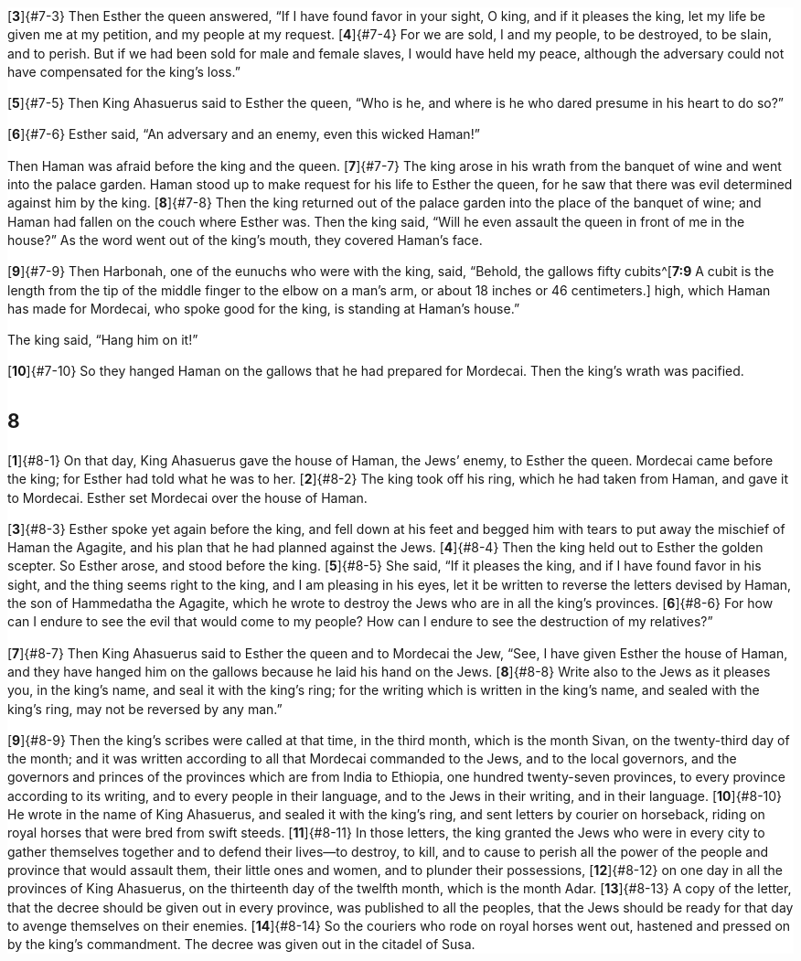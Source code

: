 [**3**]{#7-3} Then Esther the queen answered, “If I have found favor in your sight, O king, and if it pleases the king, let my life be given me at my petition, and my people at my request. [**4**]{#7-4} For we are sold, I and my people, to be destroyed, to be slain, and to perish. But if we had been sold for male and female slaves, I would have held my peace, although the adversary could not have compensated for the king’s loss.” 

[**5**]{#7-5} Then King Ahasuerus said to Esther the queen, “Who is he, and where is he who dared presume in his heart to do so?” 

[**6**]{#7-6} Esther said, “An adversary and an enemy, even this wicked Haman!” 

Then Haman was afraid before the king and the queen. [**7**]{#7-7} The king arose in his wrath from the banquet of wine and went into the palace garden. Haman stood up to make request for his life to Esther the queen, for he saw that there was evil determined against him by the king. [**8**]{#7-8} Then the king returned out of the palace garden into the place of the banquet of wine; and Haman had fallen on the couch where Esther was. Then the king said, “Will he even assault the queen in front of me in the house?” As the word went out of the king’s mouth, they covered Haman’s face. 

[**9**]{#7-9} Then Harbonah, one of the eunuchs who were with the king, said, “Behold, the gallows fifty cubits^[**7:9** A cubit is the length from the tip of the middle finger to the elbow on a man’s arm, or about 18 inches or 46 centimeters.] high, which Haman has made for Mordecai, who spoke good for the king, is standing at Haman’s house.” 


The king said, “Hang him on it!” 

[**10**]{#7-10} So they hanged Haman on the gallows that he had prepared for Mordecai. Then the king’s wrath was pacified. 

## 8 
[**1**]{#8-1} On that day, King Ahasuerus gave the house of Haman, the Jews’ enemy, to Esther the queen. Mordecai came before the king; for Esther had told what he was to her. [**2**]{#8-2} The king took off his ring, which he had taken from Haman, and gave it to Mordecai. Esther set Mordecai over the house of Haman. 

[**3**]{#8-3} Esther spoke yet again before the king, and fell down at his feet and begged him with tears to put away the mischief of Haman the Agagite, and his plan that he had planned against the Jews. [**4**]{#8-4} Then the king held out to Esther the golden scepter. So Esther arose, and stood before the king. [**5**]{#8-5} She said, “If it pleases the king, and if I have found favor in his sight, and the thing seems right to the king, and I am pleasing in his eyes, let it be written to reverse the letters devised by Haman, the son of Hammedatha the Agagite, which he wrote to destroy the Jews who are in all the king’s provinces. [**6**]{#8-6} For how can I endure to see the evil that would come to my people? How can I endure to see the destruction of my relatives?” 

[**7**]{#8-7} Then King Ahasuerus said to Esther the queen and to Mordecai the Jew, “See, I have given Esther the house of Haman, and they have hanged him on the gallows because he laid his hand on the Jews. [**8**]{#8-8} Write also to the Jews as it pleases you, in the king’s name, and seal it with the king’s ring; for the writing which is written in the king’s name, and sealed with the king’s ring, may not be reversed by any man.” 

[**9**]{#8-9} Then the king’s scribes were called at that time, in the third month, which is the month Sivan, on the twenty-third day of the month; and it was written according to all that Mordecai commanded to the Jews, and to the local governors, and the governors and princes of the provinces which are from India to Ethiopia, one hundred twenty-seven provinces, to every province according to its writing, and to every people in their language, and to the Jews in their writing, and in their language. [**10**]{#8-10} He wrote in the name of King Ahasuerus, and sealed it with the king’s ring, and sent letters by courier on horseback, riding on royal horses that were bred from swift steeds. [**11**]{#8-11} In those letters, the king granted the Jews who were in every city to gather themselves together and to defend their lives—to destroy, to kill, and to cause to perish all the power of the people and province that would assault them, their little ones and women, and to plunder their possessions, [**12**]{#8-12} on one day in all the provinces of King Ahasuerus, on the thirteenth day of the twelfth month, which is the month Adar. [**13**]{#8-13} A copy of the letter, that the decree should be given out in every province, was published to all the peoples, that the Jews should be ready for that day to avenge themselves on their enemies. [**14**]{#8-14} So the couriers who rode on royal horses went out, hastened and pressed on by the king’s commandment. The decree was given out in the citadel of Susa. 
